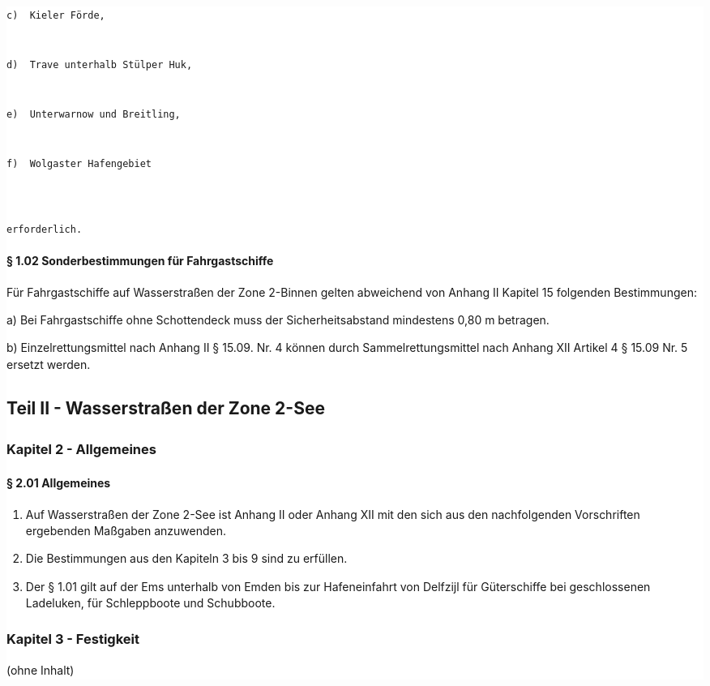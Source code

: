 
    c)  Kieler Förde,


    d)  Trave unterhalb Stülper Huk,


    e)  Unterwarnow und Breitling,


    f)  Wolgaster Hafengebiet



    erforderlich.





#### § 1.02 Sonderbestimmungen für Fahrgastschiffe

Für Fahrgastschiffe auf Wasserstraßen der Zone 2-Binnen gelten
abweichend von Anhang II Kapitel 15 folgenden Bestimmungen:

a)  Bei Fahrgastschiffe ohne Schottendeck muss der Sicherheitsabstand
    mindestens 0,80 m betragen.


b)  Einzelrettungsmittel nach Anhang II § 15.09. Nr. 4 können durch
    Sammelrettungsmittel nach Anhang XII Artikel 4 § 15.09 Nr. 5 ersetzt
    werden.





## Teil II - Wasserstraßen der Zone 2-See


### Kapitel 2 - Allgemeines


#### § 2.01 Allgemeines


1.  Auf Wasserstraßen der Zone 2-See ist Anhang II oder Anhang XII mit den
    sich aus den nachfolgenden Vorschriften ergebenden Maßgaben
    anzuwenden.


2.  Die Bestimmungen aus den Kapiteln 3 bis 9 sind zu erfüllen.


3.  Der § 1.01 gilt auf der Ems unterhalb von Emden bis zur Hafeneinfahrt
    von Delfzijl für Güterschiffe bei geschlossenen Ladeluken, für
    Schleppboote und Schubboote.





### Kapitel 3 - Festigkeit

(ohne Inhalt)
